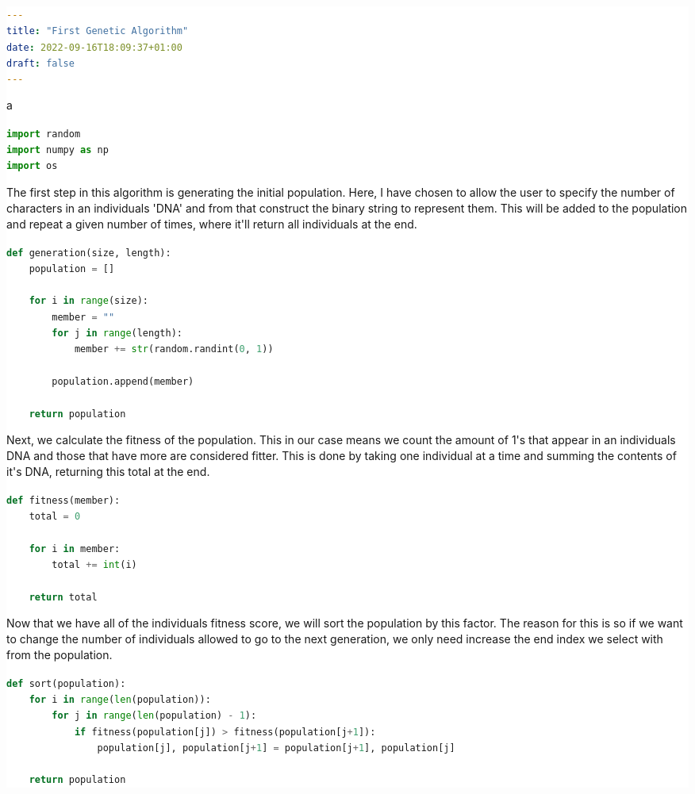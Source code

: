 ```yaml
---
title: "First Genetic Algorithm"
date: 2022-09-16T18:09:37+01:00
draft: false
---
```


a

```python
import random
import numpy as np
import os
```

The first step in this algorithm is generating the initial population. Here, I have chosen to allow the user to specify the number of characters in an individuals 'DNA' and from that construct the binary string to represent them. This will be added to the population and repeat a given number of times, where it'll return all individuals at the end.

```python
def generation(size, length):
    population = []

    for i in range(size):
        member = ""
        for j in range(length):
            member += str(random.randint(0, 1))

        population.append(member)

    return population
```

Next, we calculate the fitness of the population. This in our case means we count the amount of 1's that appear in an individuals DNA and those that have more are considered fitter. This is done by taking one individual at a time and summing the contents of it's DNA, returning this total at the end.

```python
def fitness(member):
    total = 0

    for i in member:
        total += int(i)

    return total
```

Now that we have all of the individuals fitness score, we will sort the population by this factor. The reason for this is so if we want to change the number of individuals allowed to go to the next generation, we only need increase the end index we select with from the population.

```python
def sort(population):
    for i in range(len(population)):
        for j in range(len(population) - 1):
            if fitness(population[j]) > fitness(population[j+1]):
                population[j], population[j+1] = population[j+1], population[j]

    return population
```
